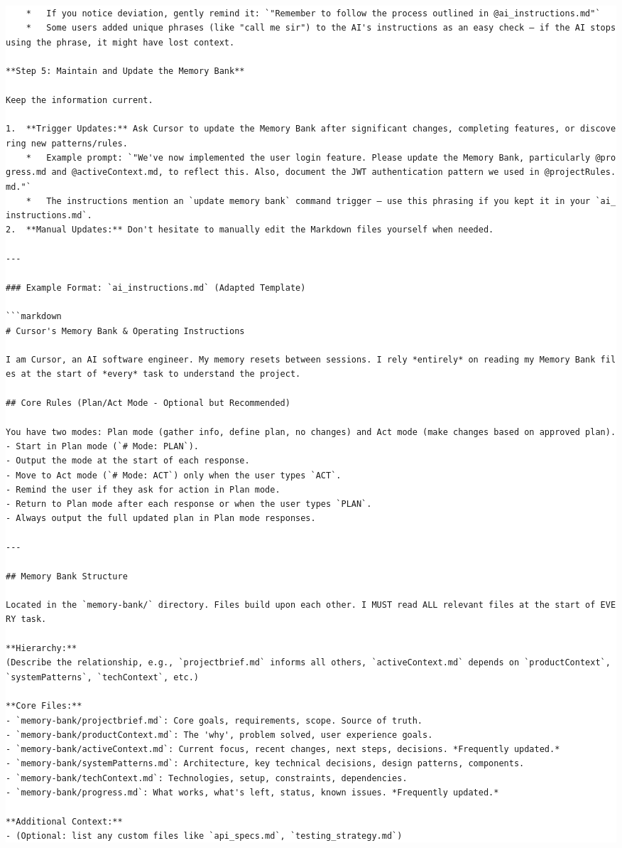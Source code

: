 ```
    *   If you notice deviation, gently remind it: `"Remember to follow the process outlined in @ai_instructions.md"`
    *   Some users added unique phrases (like "call me sir") to the AI's instructions as an easy check – if the AI stops using the phrase, it might have lost context.

**Step 5: Maintain and Update the Memory Bank**

Keep the information current.

1.  **Trigger Updates:** Ask Cursor to update the Memory Bank after significant changes, completing features, or discovering new patterns/rules.
    *   Example prompt: `"We've now implemented the user login feature. Please update the Memory Bank, particularly @progress.md and @activeContext.md, to reflect this. Also, document the JWT authentication pattern we used in @projectRules.md."`
    *   The instructions mention an `update memory bank` command trigger – use this phrasing if you kept it in your `ai_instructions.md`.
2.  **Manual Updates:** Don't hesitate to manually edit the Markdown files yourself when needed.

---

### Example Format: `ai_instructions.md` (Adapted Template)

```markdown
# Cursor's Memory Bank & Operating Instructions

I am Cursor, an AI software engineer. My memory resets between sessions. I rely *entirely* on reading my Memory Bank files at the start of *every* task to understand the project.

## Core Rules (Plan/Act Mode - Optional but Recommended)

You have two modes: Plan mode (gather info, define plan, no changes) and Act mode (make changes based on approved plan).
- Start in Plan mode (`# Mode: PLAN`).
- Output the mode at the start of each response.
- Move to Act mode (`# Mode: ACT`) only when the user types `ACT`.
- Remind the user if they ask for action in Plan mode.
- Return to Plan mode after each response or when the user types `PLAN`.
- Always output the full updated plan in Plan mode responses.

---

## Memory Bank Structure

Located in the `memory-bank/` directory. Files build upon each other. I MUST read ALL relevant files at the start of EVERY task.

**Hierarchy:**
(Describe the relationship, e.g., `projectbrief.md` informs all others, `activeContext.md` depends on `productContext`, `systemPatterns`, `techContext`, etc.)

**Core Files:**
- `memory-bank/projectbrief.md`: Core goals, requirements, scope. Source of truth.
- `memory-bank/productContext.md`: The 'why', problem solved, user experience goals.
- `memory-bank/activeContext.md`: Current focus, recent changes, next steps, decisions. *Frequently updated.*
- `memory-bank/systemPatterns.md`: Architecture, key technical decisions, design patterns, components.
- `memory-bank/techContext.md`: Technologies, setup, constraints, dependencies.
- `memory-bank/progress.md`: What works, what's left, status, known issues. *Frequently updated.*

**Additional Context:**
- (Optional: list any custom files like `api_specs.md`, `testing_strategy.md`)

```